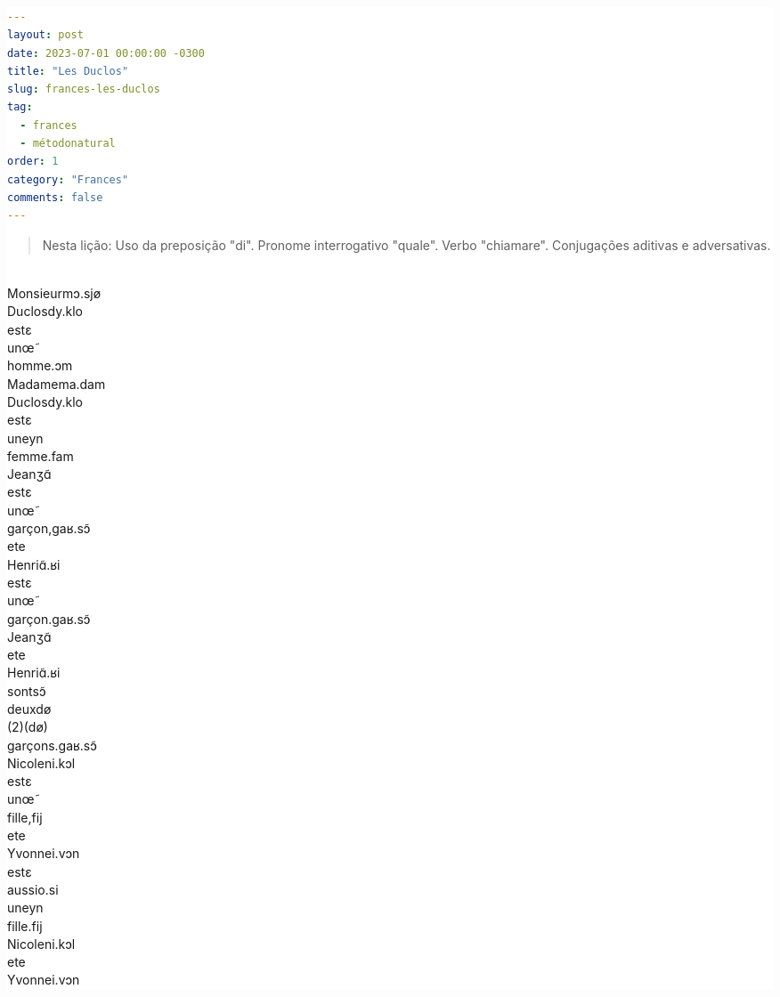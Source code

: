 ```yaml
---
layout: post
date: 2023-07-01 00:00:00 -0300
title: "Les Duclos"
slug: frances-les-duclos
tag:
  - frances
  - métodonatural
order: 1
category: "Frances"
comments: false
---
```


> Nesta lição: Uso da preposição "di". Pronome interrogativo "quale". Verbo "chiamare". Conjugações aditivas e adversativas.

<br />

<audio controls>
  <source src="../assets/audio/frances/c01_a01.mp3" type="audio/mpeg">
</audio>

<div class='natural_method'>
  <div class="paragraph">
    <div class='word'><span>Monsieur</span><span>mɔ.sjø</span></div>
    <div class='word'><span>Duclos</span><span>dy.klo</span></div>
    <div class='word'><span>est</span><span>ɛ</span></div>
    <div class='word'><span>un</span><span>œ̃</span></div>
    <div class='word'><span>homme.</span><span>ɔm</span></div>
    <div class='word'><span>Madame</span><span>ma.dam</span></div>
    <div class='word'><span>Duclos</span><span>dy.klo</span></div>
    <div class='word'><span>est</span><span>ɛ</span></div>
    <div class='word'><span>une</span><span>yn</span></div>
    <div class='word'><span>femme.</span><span>fam</span></div>
    <div class='word'><span>Jean</span><span>ʒɑ̃</span></div>
    <div class='word'><span>est</span><span>ɛ</span></div>
    <div class='word'><span>un</span><span>œ̃</span></div>
    <div class='word'><span>garçon,</span><span>gaʁ.sɔ̃</span></div>
    <div class='word'><span>et</span><span>e</span></div>
    <div class='word'><span>Henri</span><span>ɑ̃.ʁi</span></div>
    <div class='word'><span>est</span><span>ɛ</span></div>
    <div class='word'><span>un</span><span>œ̃</span></div>
    <div class='word'><span>garçon.</span><span>gaʁ.sɔ̃</span></div>
    <div class='word'><span>Jean</span><span>ʒɑ̃</span></div>
    <div class='word'><span>et</span><span>e</span></div>
    <div class='word'><span>Henri</span><span>ɑ̃.ʁi</span></div>
    <div class='word'><span>sont</span><span>sɔ̃</span></div>
    <div class='word'><span>deux</span><span>dø</span></div>
    <div class='word'><span>(2)</span><span>(dø)</span></div>
    <div class='word'><span>garçons.</span><span>gaʁ.sɔ̃</span></div>
    <div class='word'><span>Nicole</span><span>ni.kɔl</span></div>
    <div class='word'><span>est</span><span>ɛ</span></div>
    <div class='word'><span>un</span><span>œ̃</span></div>
    <div class='word'><span>fille,</span><span>fij</span></div>
    <div class='word'><span>et</span><span>e</span></div>
    <div class='word'><span>Yvonne</span><span>i.vɔn</span></div>
    <div class='word'><span>est</span><span>ɛ</span></div>
    <div class='word'><span>aussi</span><span>o.si</span></div>
    <div class='word'><span>une</span><span>yn</span></div>
    <div class='word'><span>fille.</span><span>fij</span></div>
    <div class='word'><span>Nicole</span><span>ni.kɔl</span></div>
    <div class='word'><span>et</span><span>e</span></div>
    <div class='word'><span>Yvonne</span><span>i.vɔn</span></div>
